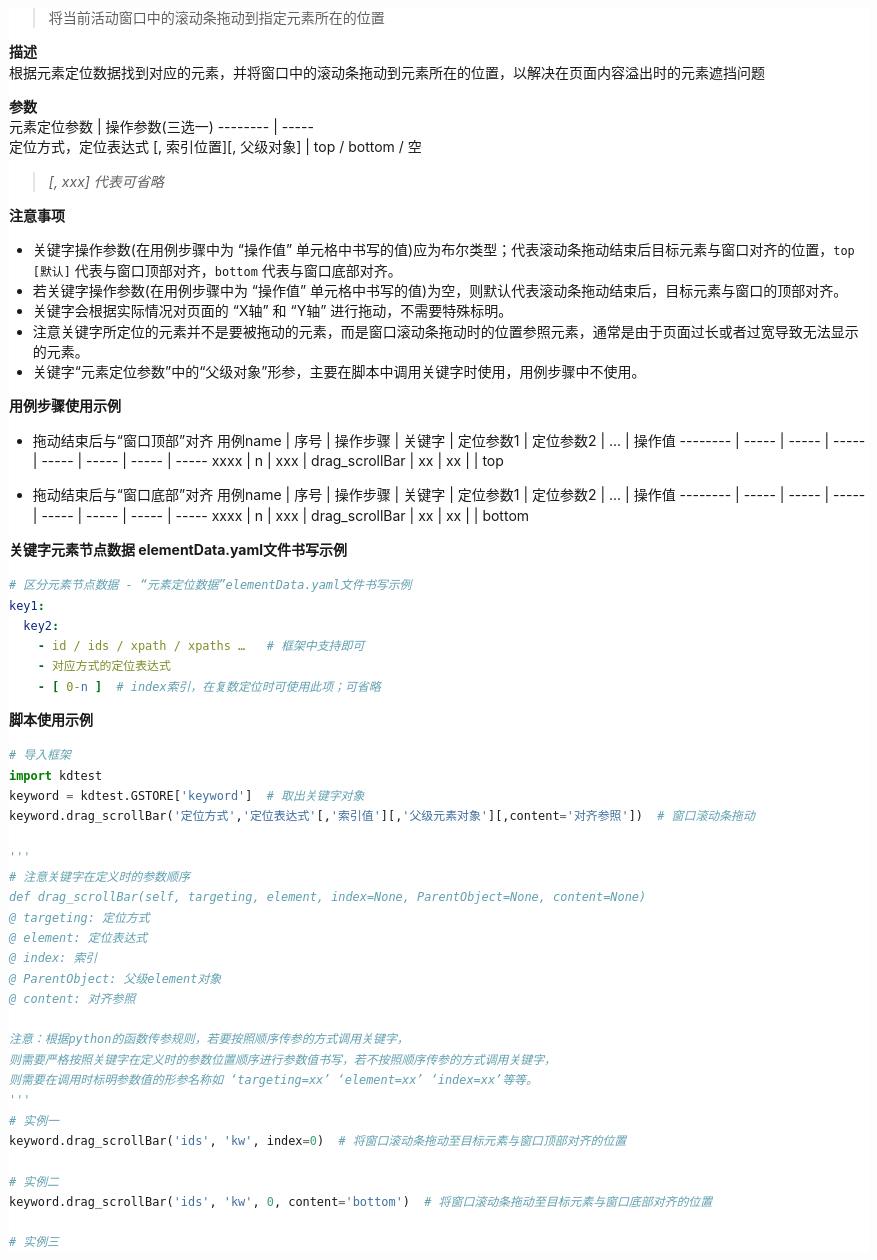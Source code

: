 >将当前活动窗口中的滚动条拖动到指定元素所在的位置

**描述**<br/>
根据元素定位数据找到对应的元素，并将窗口中的滚动条拖动到元素所在的位置，以解决在页面内容溢出时的元素遮挡问题

**参数**<br/>
元素定位参数 | 操作参数(三选一)
-------- | -----  
定位方式，定位表达式 [, 索引位置][, 父级对象] |  top / bottom / 空
> *[, xxx]  代表可省略*

**注意事项**
* 关键字操作参数(在用例步骤中为 “操作值” 单元格中书写的值)应为布尔类型；代表滚动条拖动结束后目标元素与窗口对齐的位置，`top [默认]` 代表与窗口顶部对齐，`bottom` 代表与窗口底部对齐。
* 若关键字操作参数(在用例步骤中为 “操作值” 单元格中书写的值)为空，则默认代表滚动条拖动结束后，目标元素与窗口的顶部对齐。
* 关键字会根据实际情况对页面的 “X轴” 和 “Y轴” 进行拖动，不需要特殊标明。
* 注意关键字所定位的元素并不是要被拖动的元素，而是窗口滚动条拖动时的位置参照元素，通常是由于页面过长或者过宽导致无法显示的元素。
* 关键字“元素定位参数”中的“父级对象”形参，主要在脚本中调用关键字时使用，用例步骤中不使用。

**用例步骤使用示例**
* 拖动结束后与“窗口顶部”对齐
	用例name     | 序号     | 操作步骤    | 关键字 | 定位参数1 | 定位参数2 | ... | 操作值
	-------- | -----  | -----  | -----  | -----  | ----- | ----- | -----
	xxxx | n | xxx | drag_scrollBar | xx | xx | | top

* 拖动结束后与“窗口底部”对齐
	用例name     | 序号     | 操作步骤    | 关键字 | 定位参数1 | 定位参数2 | ... | 操作值
	-------- | -----  | -----  | -----  | -----  | ----- | ----- | -----
	xxxx | n | xxx | drag_scrollBar | xx | xx | | bottom

**关键字元素节点数据 elementData.yaml文件书写示例**
```yaml
# 区分元素节点数据 - “元素定位数据”elementData.yaml文件书写示例
key1:
  key2:
    - id / ids / xpath / xpaths …   # 框架中支持即可
    - 对应方式的定位表达式
    - [ 0-n ]  # index索引，在复数定位时可使用此项；可省略
```

**脚本使用示例**
```python
# 导入框架
import kdtest
keyword = kdtest.GSTORE['keyword']  # 取出关键字对象
keyword.drag_scrollBar('定位方式','定位表达式'[,'索引值'][,'父级元素对象'][,content='对齐参照'])  # 窗口滚动条拖动

'''
# 注意关键字在定义时的参数顺序
def drag_scrollBar(self, targeting, element, index=None, ParentObject=None, content=None) 
@ targeting: 定位方式
@ element: 定位表达式
@ index: 索引
@ ParentObject: 父级element对象
@ content: 对齐参照

注意：根据python的函数传参规则，若要按照顺序传参的方式调用关键字，
则需要严格按照关键字在定义时的参数位置顺序进行参数值书写，若不按照顺序传参的方式调用关键字，
则需要在调用时标明参数值的形参名称如 ‘targeting=xx’ ‘element=xx’ ‘index=xx’等等。
'''
# 实例一
keyword.drag_scrollBar('ids', 'kw', index=0)  # 将窗口滚动条拖动至目标元素与窗口顶部对齐的位置

# 实例二
keyword.drag_scrollBar('ids', 'kw', 0, content='bottom')  # 将窗口滚动条拖动至目标元素与窗口底部对齐的位置

# 实例三
```